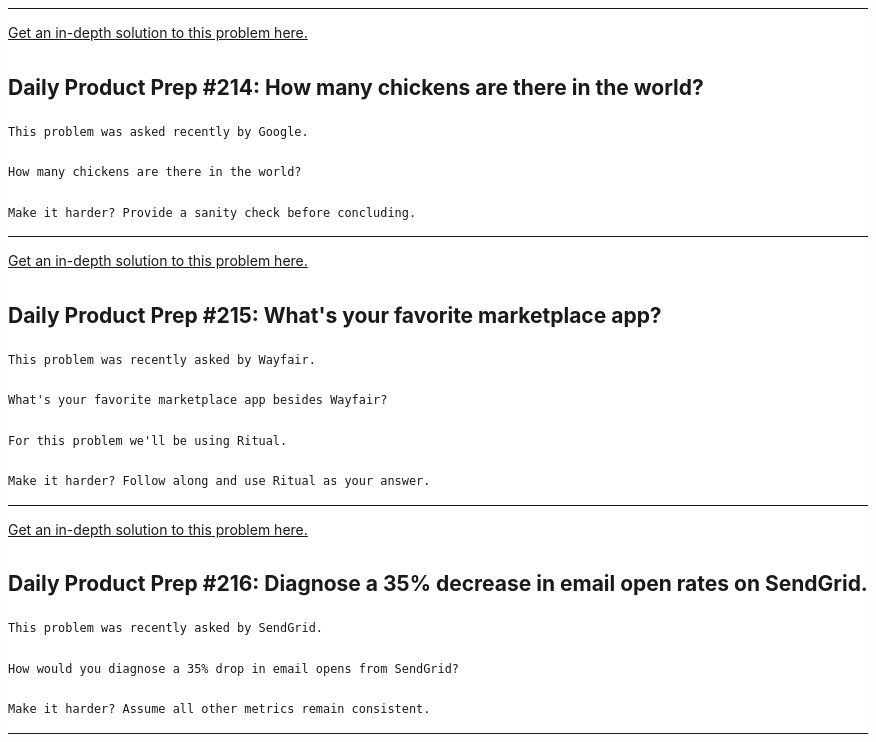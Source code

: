 ------

[Get an in-depth solution to this problem here.](https://dailyproductprep.com/solution/213?email=kinshukram@gmail.com&token=4114025aeeb59aac3d586174271021e9dacb1c8190271a0d8c8a01d46b85885ff1ba6bc49abfa67d5e5cb0670c097eff8befac611fbba7a5a18f23ac09f51fbebe3f945f47e2ff9ca3)

## Daily Product Prep #214: How many chickens are there in the world?

```
This problem was asked recently by Google.

How many chickens are there in the world?

Make it harder? Provide a sanity check before concluding.
```

------

[Get an in-depth solution to this problem here.](https://dailyproductprep.com/solution/214?email=kinshukram@gmail.com&token=32af8dfb672fafe47f6b5259dcd27792e7f118907729c30e089c74532abb422d0ae4c751c9b345f8d7e98c8ef9a8237f8f72a362ff22483f21827df5f28960c39eeebb98e0d17eb187)

## Daily Product Prep #215: What's your favorite marketplace app?

```
This problem was recently asked by Wayfair.

What's your favorite marketplace app besides Wayfair?

For this problem we'll be using Ritual.

Make it harder? Follow along and use Ritual as your answer.
```

------

[Get an in-depth solution to this problem here.](https://dailyproductprep.com/solution/215?email=kinshukram@gmail.com&token=c89aae3bdc887923f10c365e0b3f87d2cd27fcd4fe46c493475ae58a432974ea5e76951b5ffa47b3d5cea3ffa4b066277db6d6cfcd73b01b5efc752b1e25773542f942378e1adb78f1)

## Daily Product Prep #216: Diagnose a 35% decrease in email open rates on SendGrid.

```
This problem was recently asked by SendGrid.

How would you diagnose a 35% drop in email opens from SendGrid?

Make it harder? Assume all other metrics remain consistent.
```

------
